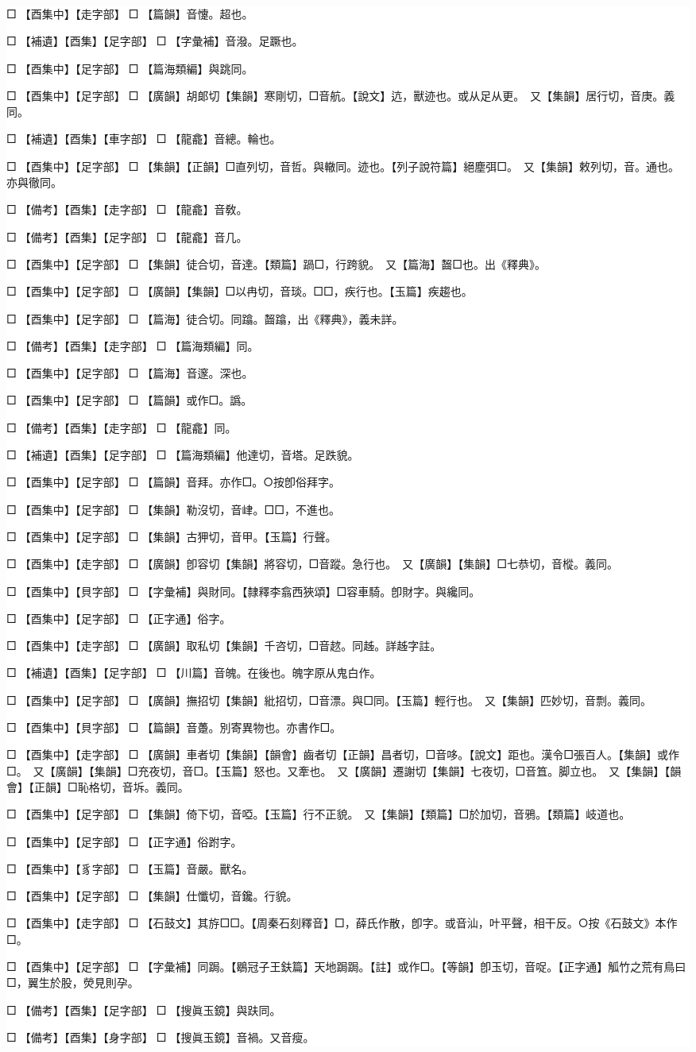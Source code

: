 □	【酉集中】【走字部】	□	【篇韻】音懥。超也。

□	【補遺】【酉集】【足字部】	□	【字彙補】音潑。足蹶也。

□	【酉集中】【足字部】	□	【篇海類編】與跳同。

□	【酉集中】【足字部】	□	【廣韻】胡郞切【集韻】寒剛切，□音航。【說文】迒，獸迹也。或从足从更。　又【集韻】居行切，音庚。義同。

□	【補遺】【酉集】【車字部】	□	【龍龕】音總。輪也。

□	【酉集中】【足字部】	□	【集韻】【正韻】□直列切，音哲。與轍同。迹也。【列子說符篇】絕塵弭□。　又【集韻】敕列切，音。通也。亦與徹同。

□	【備考】【酉集】【走字部】	□	【龍龕】音敎。

□	【備考】【酉集】【足字部】	□	【龍龕】音几。

□	【酉集中】【足字部】	□	【集韻】徒合切，音達。【類篇】踻□，行跨貌。　又【篇海】齧□也。出《釋典》。

□	【酉集中】【足字部】	□	【廣韻】【集韻】□以冉切，音琰。□□，疾行也。【玉篇】疾趨也。

□	【酉集中】【足字部】	□	【篇海】徒合切。同蹹。齧蹹，出《釋典》，義未詳。

□	【備考】【酉集】【走字部】	□	【篇海類編】同。

□	【酉集中】【足字部】	□	【篇海】音邃。深也。

□	【酉集中】【足字部】	□	【篇韻】或作□。譌。

□	【備考】【酉集】【走字部】	□	【龍龕】同。

□	【補遺】【酉集】【足字部】	□	【篇海類編】他達切，音塔。足跌貌。

□	【酉集中】【足字部】	□	【篇韻】音拜。亦作□。○按卽俗拜字。

□	【酉集中】【足字部】	□	【集韻】勒沒切，音峍。□□，不進也。

□	【酉集中】【足字部】	□	【集韻】古狎切，音甲。【玉篇】行聲。

□	【酉集中】【走字部】	□	【廣韻】卽容切【集韻】將容切，□音蹤。急行也。　又【廣韻】【集韻】□七恭切，音樅。義同。

□	【酉集中】【貝字部】	□	【字彙補】與財同。【隸釋李翕西狹頌】□容車騎。卽財字。與纔同。

□	【酉集中】【足字部】	□	【正字通】俗字。

□	【酉集中】【走字部】	□	【廣韻】取私切【集韻】千咨切，□音趑。同趀。詳趀字註。

□	【補遺】【酉集】【足字部】	□	【川篇】音魄。在後也。魄字原从鬼白作。

□	【酉集中】【足字部】	□	【廣韻】撫招切【集韻】紕招切，□音漂。與□同。【玉篇】輕行也。　又【集韻】匹妙切，音剽。義同。

□	【酉集中】【貝字部】	□	【篇韻】音躉。別寄異物也。亦書作□。

□	【酉集中】【走字部】	□	【廣韻】車者切【集韻】【韻會】齒者切【正韻】昌者切，□音哆。【說文】距也。漢令□張百人。【集韻】或作□。　又【廣韻】【集韻】□充夜切，音□。【玉篇】怒也。又牽也。　又【廣韻】遷謝切【集韻】七夜切，□音笡。脚立也。　又【集韻】【韻會】【正韻】□恥格切，音坼。義同。

□	【酉集中】【足字部】	□	【集韻】倚下切，音啞。【玉篇】行不正貌。　又【集韻】【類篇】□於加切，音鴉。【類篇】岐道也。

□	【酉集中】【足字部】	□	【正字通】俗跗字。

□	【酉集中】【豸字部】	□	【玉篇】音嚴。獸名。

□	【酉集中】【足字部】	□	【集韻】仕懺切，音鑱。行貌。

□	【酉集中】【走字部】	□	【石鼓文】其斿□□。【周秦石刻釋音】□，薛氏作散，卽字。或音汕，叶平聲，相干反。○按《石鼓文》本作□。

□	【酉集中】【足字部】	□	【字彙補】同跼。【鶡冠子王鈇篇】天地跼跼。【註】或作□。【等韻】卽玉切，音哫。【正字通】觚竹之荒有鳥曰□，翼生於股，熒見則孕。

□	【備考】【酉集】【足字部】	□	【搜眞玉鏡】與趺同。

□	【備考】【酉集】【身字部】	□	【搜眞玉鏡】音禍。又音瘦。

